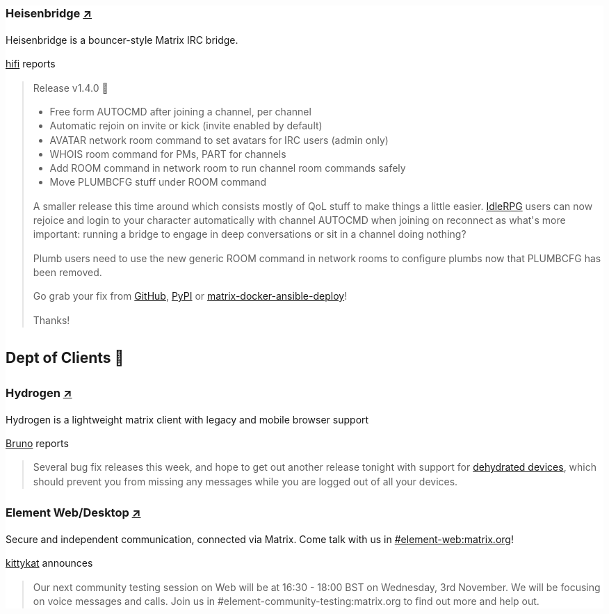 ### Heisenbridge [↗](https://github.com/hifi/heisenbridge/)

Heisenbridge is a bouncer-style Matrix IRC bridge.

[hifi](https://matrix.to/#/@hifi:vi.fi) reports

> Release v1.4.0 🥳
>
> * Free form AUTOCMD after joining a channel, per channel
> * Automatic rejoin on invite or kick (invite enabled by default)
> * AVATAR network room command to set avatars for IRC users (admin only)
> * WHOIS room command for PMs, PART for channels
> * Add ROOM command in network room to run channel room commands safely
> * Move PLUMBCFG stuff under ROOM command
>
> A smaller release this time around which consists mostly of QoL stuff to make things a little easier. [IdleRPG](https://idlerpg.lolhosting.net/) users can now rejoice and login to your character automatically with channel AUTOCMD when joining on reconnect as what's more important: running a bridge to engage in deep conversations or sit in a channel doing nothing?
>
> Plumb users need to use the new generic ROOM command in network rooms to configure plumbs now that PLUMBCFG has been removed.
>
> Go grab your fix from [GitHub](https://github.com/hifi/heisenbridge/releases), [PyPI](https://pypi.org/project/heisenbridge/) or [matrix-docker-ansible-deploy](https://github.com/spantaleev/matrix-docker-ansible-deploy)!
>
> Thanks!

## Dept of Clients 📱

### Hydrogen [↗](https://github.com/vector-im/hydrogen-web)

Hydrogen is a lightweight matrix client with legacy and mobile browser support

[Bruno](https://matrix.to/#/@bwindels:matrix.org) reports

> Several bug fix releases this week, and hope to get out another release tonight with support for [dehydrated devices](https://github.com/uhoreg/matrix-doc/blob/dehydration/proposals/2697-device-dehydration.md), which should prevent you from missing any messages while you are logged out of all your devices.

### Element Web/Desktop [↗](https://github.com/vector-im/element-web)

Secure and independent communication, connected via Matrix. Come talk with us in [#element-web:matrix.org](https://matrix.to/#/#element-web:matrix.org)!

[kittykat](https://matrix.to/#/@kittykat:matrix.org) announces

> Our next community testing session on Web will be at 16:30 - 18:00 BST on Wednesday, 3rd November. We will be focusing on voice messages and calls. Join us in #element-community-testing:matrix.org to find out more and help out.
